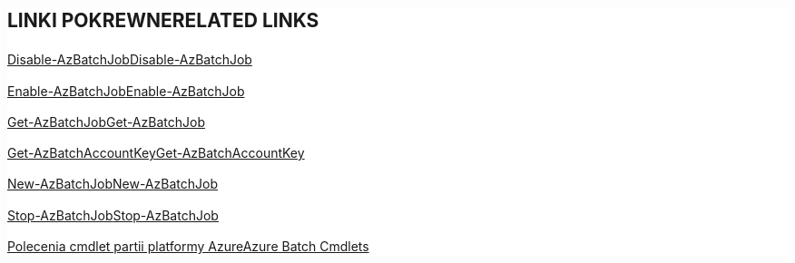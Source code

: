 ## <span data-ttu-id="01b6d-146">LINKI POKREWNE</span><span class="sxs-lookup"><span data-stu-id="01b6d-146">RELATED LINKS</span></span>

[<span data-ttu-id="01b6d-147">Disable-AzBatchJob</span><span class="sxs-lookup"><span data-stu-id="01b6d-147">Disable-AzBatchJob</span></span>](./Disable-AzBatchJob.md)

[<span data-ttu-id="01b6d-148">Enable-AzBatchJob</span><span class="sxs-lookup"><span data-stu-id="01b6d-148">Enable-AzBatchJob</span></span>](./Enable-AzBatchJob.md)

[<span data-ttu-id="01b6d-149">Get-AzBatchJob</span><span class="sxs-lookup"><span data-stu-id="01b6d-149">Get-AzBatchJob</span></span>](./Get-AzBatchJob.md)

[<span data-ttu-id="01b6d-150">Get-AzBatchAccountKey</span><span class="sxs-lookup"><span data-stu-id="01b6d-150">Get-AzBatchAccountKey</span></span>](./Get-AzBatchAccountKey.md)

[<span data-ttu-id="01b6d-151">New-AzBatchJob</span><span class="sxs-lookup"><span data-stu-id="01b6d-151">New-AzBatchJob</span></span>](./New-AzBatchJob.md)

[<span data-ttu-id="01b6d-152">Stop-AzBatchJob</span><span class="sxs-lookup"><span data-stu-id="01b6d-152">Stop-AzBatchJob</span></span>](./Stop-AzBatchJob.md)

[<span data-ttu-id="01b6d-153">Polecenia cmdlet partii platformy Azure</span><span class="sxs-lookup"><span data-stu-id="01b6d-153">Azure Batch Cmdlets</span></span>](/powershell/module/Az.Batch/)
